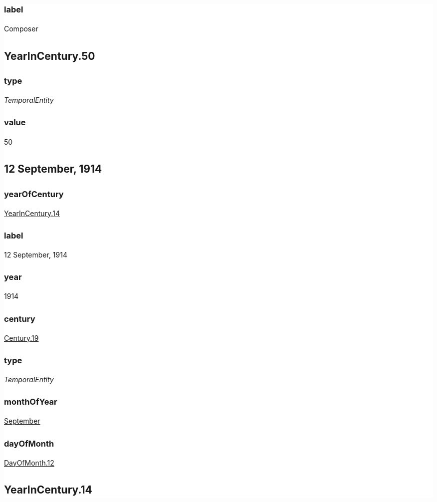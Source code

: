 ### label


Composer

## YearInCentury.50

### type


*TemporalEntity*

### value


50

## 12 September, 1914

### yearOfCentury


[YearInCentury.14](#YearInCentury.14)

### label


12 September, 1914

### year


1914

### century


[Century.19](#Century.19)

### type


*TemporalEntity*

### monthOfYear


[September](#September)

### dayOfMonth


[DayOfMonth.12](#DayOfMonth.12)

## YearInCentury.14
